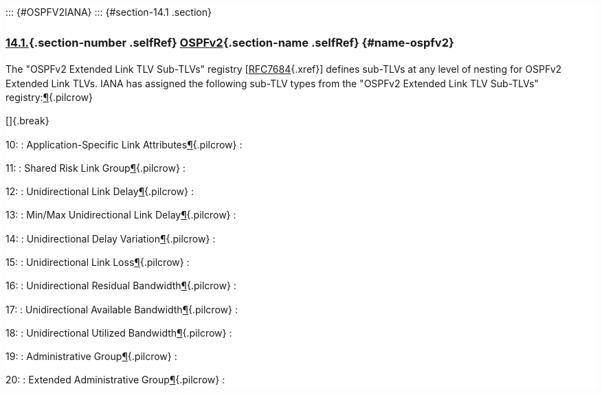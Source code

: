 ::: {#OSPFV2IANA}
::: {#section-14.1 .section}
### [14.1.](#section-14.1){.section-number .selfRef} [OSPFv2](#name-ospfv2){.section-name .selfRef} {#name-ospfv2}

The \"OSPFv2 Extended Link TLV Sub-TLVs\" registry
\[[RFC7684](#RFC7684){.xref}\] defines sub-TLVs at any level of nesting
for OSPFv2 Extended Link TLVs. IANA has assigned the following sub-TLV
types from the \"OSPFv2 Extended Link TLV Sub-TLVs\"
registry:[¶](#section-14.1-1){.pilcrow}

[]{.break}

10:
:   Application-Specific Link Attributes[¶](#section-14.1-2.2){.pilcrow}
:   

11:
:   Shared Risk Link Group[¶](#section-14.1-2.4){.pilcrow}
:   

12:
:   Unidirectional Link Delay[¶](#section-14.1-2.6){.pilcrow}
:   

13:
:   Min/Max Unidirectional Link Delay[¶](#section-14.1-2.8){.pilcrow}
:   

14:
:   Unidirectional Delay Variation[¶](#section-14.1-2.10){.pilcrow}
:   

15:
:   Unidirectional Link Loss[¶](#section-14.1-2.12){.pilcrow}
:   

16:
:   Unidirectional Residual Bandwidth[¶](#section-14.1-2.14){.pilcrow}
:   

17:
:   Unidirectional Available Bandwidth[¶](#section-14.1-2.16){.pilcrow}
:   

18:
:   Unidirectional Utilized Bandwidth[¶](#section-14.1-2.18){.pilcrow}
:   

19:
:   Administrative Group[¶](#section-14.1-2.20){.pilcrow}
:   

20:
:   Extended Administrative Group[¶](#section-14.1-2.22){.pilcrow}
:   
